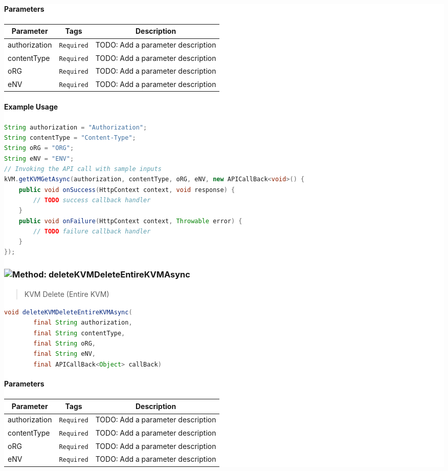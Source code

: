 #### Parameters

| Parameter | Tags | Description |
|-----------|------|-------------|
| authorization |  ``` Required ```  | TODO: Add a parameter description |
| contentType |  ``` Required ```  | TODO: Add a parameter description |
| oRG |  ``` Required ```  | TODO: Add a parameter description |
| eNV |  ``` Required ```  | TODO: Add a parameter description |


#### Example Usage

```java
String authorization = "Authorization";
String contentType = "Content-Type";
String oRG = "ORG";
String eNV = "ENV";
// Invoking the API call with sample inputs
kVM.getKVMGetAsync(authorization, contentType, oRG, eNV, new APICallBack<void>() {
    public void onSuccess(HttpContext context, void response) {
        // TODO success callback handler
    }
    public void onFailure(HttpContext context, Throwable error) {
        // TODO failure callback handler
    }
});

```


### <a name="delete_kvm_delete_entire_kvm_async"></a>![Method: ](https://apidocs.io/img/method.png "com.example.controllers.KVMController.deleteKVMDeleteEntireKVMAsync") deleteKVMDeleteEntireKVMAsync

> KVM Delete (Entire KVM)


```java
void deleteKVMDeleteEntireKVMAsync(
        final String authorization,
        final String contentType,
        final String oRG,
        final String eNV,
        final APICallBack<Object> callBack)
```

#### Parameters

| Parameter | Tags | Description |
|-----------|------|-------------|
| authorization |  ``` Required ```  | TODO: Add a parameter description |
| contentType |  ``` Required ```  | TODO: Add a parameter description |
| oRG |  ``` Required ```  | TODO: Add a parameter description |
| eNV |  ``` Required ```  | TODO: Add a parameter description |
